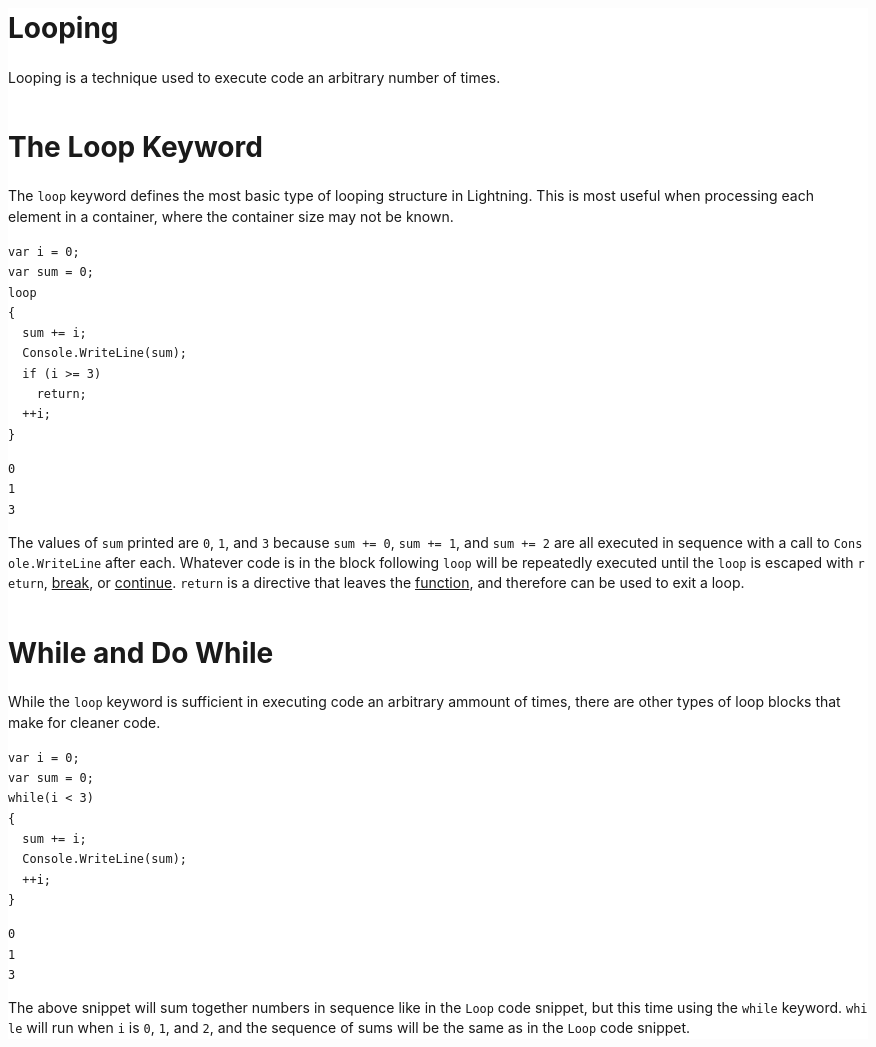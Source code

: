 # Looping
Looping is a technique used to execute code an arbitrary number of times.

 # The Loop Keyword
The `loop` keyword defines the most basic type of looping structure in Lightning.  This is most useful when processing each element in a container, where the container size may not be known.

```lang=csharp, name=Loop
var i = 0;
var sum = 0;
loop
{
  sum += i;
  Console.WriteLine(sum);
  if (i >= 3)
    return;
  ++i;
}
```
```name=Console window
0
1
3
```
The values of `sum` printed are `0`, `1`, and `3` because `sum += 0`, `sum += 1`, and `sum += 2` are all executed in sequence with a call to `Console.WriteLine` after each.  Whatever code is in the block following `loop` will be repeatedly executed until the `loop` is escaped with `return`, [break](https://github.com/PlasmaEngine/PlasmaDocs/blob/master/plasma_editor_documentation/plasmamanual/lightning_in_plasma/looping.markdown#navigating-loops), or [continue](https://github.com/PlasmaEngine/PlasmaDocs/blob/master/plasma_editor_documentation/plasmamanual/lightning_in_plasma/looping.markdown#continue).  `return` is a directive that leaves the [function](https://github.com/PlasmaEngine/PlasmaDocs/blob/master/plasma_editor_documentation/plasmamanual/lightning_in_plasma/functions.markdown), and therefore can be used to exit a loop.

 # While and Do While
While the `loop` keyword is sufficient in executing code an arbitrary ammount of times, there are other types of loop blocks that make for cleaner code.

```lang=csharp, name=While
var i = 0;
var sum = 0;
while(i < 3)
{
  sum += i;
  Console.WriteLine(sum);
  ++i;
}
```
```name=Console window
0
1
3
```
The above snippet will sum together numbers in sequence like in the `Loop` code snippet, but this time using the `while` keyword.  `while` will run when `i` is `0`, `1`, and `2`, and the sequence of sums will be the same as in the `Loop` code snippet.

